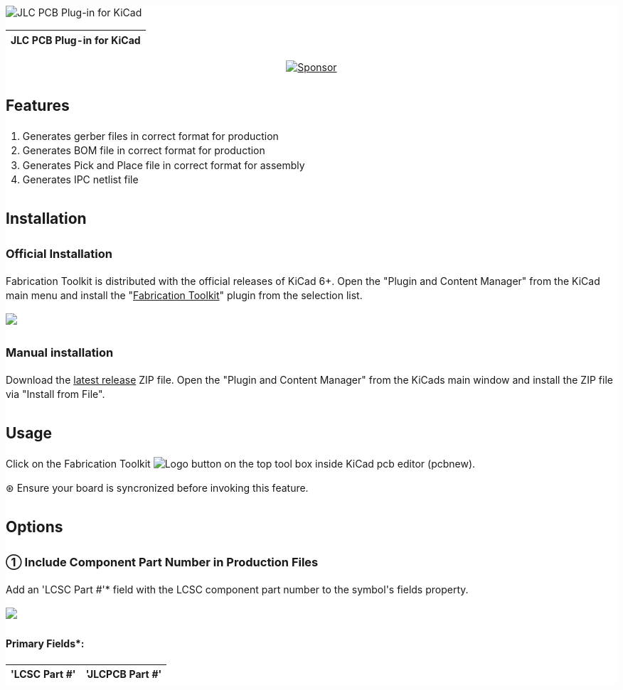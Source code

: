 <img src="https://github.com/bennymeg/JLC-Plugin-for-KiCad/blob/master/assets/logo.svg?raw=true" 
    style="display:block margin-left: auto; margin-right: auto;" alt="JLC PCB Plug-in for KiCad">
    
<div align="center">

| **JLC PCB Plug-in for KiCad** |
|:-----:|

[![Sponsor](https://img.shields.io/static/v1?label=Sponsor&message=%E2%9D%A4&logo=GitHub&color=%23fe8e86)](https://github.com/sponsors/bennymeg)

</div>

## Features
1.	Generates gerber files in correct format for production
2.	Generates BOM file in correct format for production
3.	Generates Pick and Place file in correct format for assembly
4.	Generates IPC netlist file

## Installation

### Official Installation
Fabrication Toolkit is distributed with the official releases of KiCad 6+. Open the "Plugin and Content Manager" from the KiCad main menu and install the "<ins>Fabrication Toolkit</ins>" plugin from the selection list.

<img src="https://github.com/bennymeg/JLC-Plugin-for-KiCad/blob/master/assets/manager.png?raw=true" height=275>

### Manual installation
Download the [latest release](https://github.com/bennymeg/JLC-Plugin-for-KiCad/releases) ZIP file. Open the "Plugin and Content Manager" from the KiCads main window and install the ZIP file via "Install from File".

## Usage
Click on the Fabrication Toolkit <img src="https://github.com/bennymeg/JLC-Plugin-for-KiCad/blob/master/resources/icon.png?raw=true" style="magin-bottom: 8px;" alt="Logo" height=24> button on the top tool box inside KiCad pcb editor (pcbnew).

⊛ Ensure your board is syncronized before invoking this feature.

## Options

### ① Include Component Part Number in Production Files
Add an 'LCSC Part #'* field with the LCSC component part number to the symbol's fields property.

<img src="https://github.com/bennymeg/JLC-Plugin-for-KiCad/blob/master/assets/mpn.png?raw=true" height=420>

#### Primary Fields*:
| 'LCSC Part #' | 'JLCPCB Part #' |
| --- | --- |
